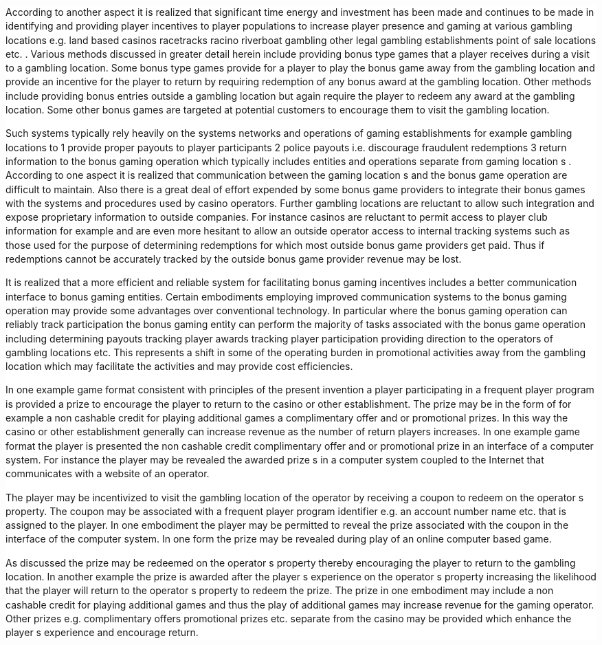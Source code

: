 According to another aspect it is realized that significant time energy and investment has been made and continues to be made in identifying and providing player incentives to player populations to increase player presence and gaming at various gambling locations e.g. land based casinos racetracks racino riverboat gambling other legal gambling establishments point of sale locations etc. . Various methods discussed in greater detail herein include providing bonus type games that a player receives during a visit to a gambling location. Some bonus type games provide for a player to play the bonus game away from the gambling location and provide an incentive for the player to return by requiring redemption of any bonus award at the gambling location. Other methods include providing bonus entries outside a gambling location but again require the player to redeem any award at the gambling location. Some other bonus games are targeted at potential customers to encourage them to visit the gambling location.

Such systems typically rely heavily on the systems networks and operations of gaming establishments for example gambling locations to 1 provide proper payouts to player participants 2 police payouts i.e. discourage fraudulent redemptions 3 return information to the bonus gaming operation which typically includes entities and operations separate from gaming location s . According to one aspect it is realized that communication between the gaming location s and the bonus game operation are difficult to maintain. Also there is a great deal of effort expended by some bonus game providers to integrate their bonus games with the systems and procedures used by casino operators. Further gambling locations are reluctant to allow such integration and expose proprietary information to outside companies. For instance casinos are reluctant to permit access to player club information for example and are even more hesitant to allow an outside operator access to internal tracking systems such as those used for the purpose of determining redemptions for which most outside bonus game providers get paid. Thus if redemptions cannot be accurately tracked by the outside bonus game provider revenue may be lost.

It is realized that a more efficient and reliable system for facilitating bonus gaming incentives includes a better communication interface to bonus gaming entities. Certain embodiments employing improved communication systems to the bonus gaming operation may provide some advantages over conventional technology. In particular where the bonus gaming operation can reliably track participation the bonus gaming entity can perform the majority of tasks associated with the bonus game operation including determining payouts tracking player awards tracking player participation providing direction to the operators of gambling locations etc. This represents a shift in some of the operating burden in promotional activities away from the gambling location which may facilitate the activities and may provide cost efficiencies.

In one example game format consistent with principles of the present invention a player participating in a frequent player program is provided a prize to encourage the player to return to the casino or other establishment. The prize may be in the form of for example a non cashable credit for playing additional games a complimentary offer and or promotional prizes. In this way the casino or other establishment generally can increase revenue as the number of return players increases. In one example game format the player is presented the non cashable credit complimentary offer and or promotional prize in an interface of a computer system. For instance the player may be revealed the awarded prize s in a computer system coupled to the Internet that communicates with a website of an operator.

The player may be incentivized to visit the gambling location of the operator by receiving a coupon to redeem on the operator s property. The coupon may be associated with a frequent player program identifier e.g. an account number name etc. that is assigned to the player. In one embodiment the player may be permitted to reveal the prize associated with the coupon in the interface of the computer system. In one form the prize may be revealed during play of an online computer based game.

As discussed the prize may be redeemed on the operator s property thereby encouraging the player to return to the gambling location. In another example the prize is awarded after the player s experience on the operator s property increasing the likelihood that the player will return to the operator s property to redeem the prize. The prize in one embodiment may include a non cashable credit for playing additional games and thus the play of additional games may increase revenue for the gaming operator. Other prizes e.g. complimentary offers promotional prizes etc. separate from the casino may be provided which enhance the player s experience and encourage return.

